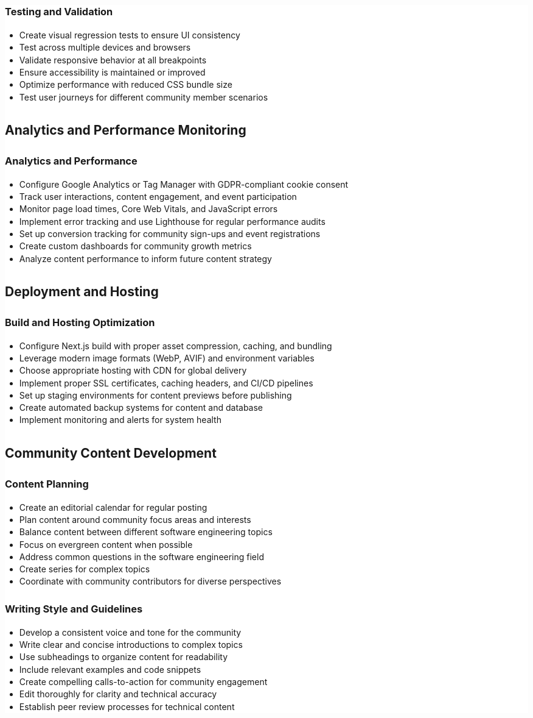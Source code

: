 ### Testing and Validation
- Create visual regression tests to ensure UI consistency
- Test across multiple devices and browsers
- Validate responsive behavior at all breakpoints
- Ensure accessibility is maintained or improved
- Optimize performance with reduced CSS bundle size
- Test user journeys for different community member scenarios

## Analytics and Performance Monitoring

### Analytics and Performance
- Configure Google Analytics or Tag Manager with GDPR-compliant cookie consent
- Track user interactions, content engagement, and event participation
- Monitor page load times, Core Web Vitals, and JavaScript errors
- Implement error tracking and use Lighthouse for regular performance audits
- Set up conversion tracking for community sign-ups and event registrations
- Create custom dashboards for community growth metrics
- Analyze content performance to inform future content strategy

## Deployment and Hosting

### Build and Hosting Optimization
- Configure Next.js build with proper asset compression, caching, and bundling
- Leverage modern image formats (WebP, AVIF) and environment variables
- Choose appropriate hosting with CDN for global delivery
- Implement proper SSL certificates, caching headers, and CI/CD pipelines
- Set up staging environments for content previews before publishing
- Create automated backup systems for content and database
- Implement monitoring and alerts for system health

## Community Content Development

### Content Planning
- Create an editorial calendar for regular posting
- Plan content around community focus areas and interests
- Balance content between different software engineering topics
- Focus on evergreen content when possible
- Address common questions in the software engineering field
- Create series for complex topics
- Coordinate with community contributors for diverse perspectives

### Writing Style and Guidelines
- Develop a consistent voice and tone for the community
- Write clear and concise introductions to complex topics
- Use subheadings to organize content for readability
- Include relevant examples and code snippets
- Create compelling calls-to-action for community engagement
- Edit thoroughly for clarity and technical accuracy
- Establish peer review processes for technical content
